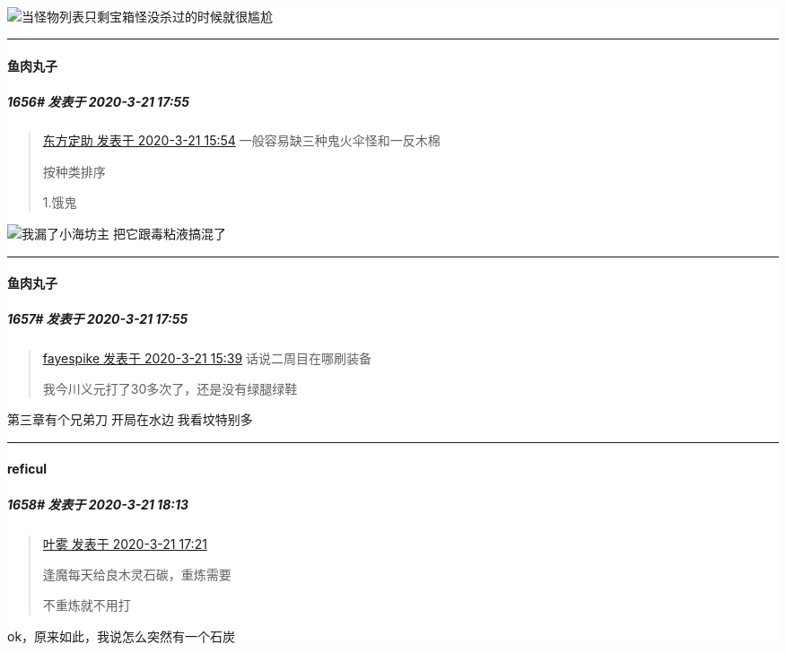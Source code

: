 

<img src="https://static.saraba1st.com/image/smiley/face2017/066.png" referrerpolicy="no-referrer">当怪物列表只剩宝箱怪没杀过的时候就很尴尬 







-----

####  鱼肉丸子  
##### 1656#       发表于 2020-3-21 17:55



<blockquote><a href="httphttps://bbs.saraba1st.com/2b/forum.php?mod=redirect&amp;goto=findpost&amp;pid=46822986&amp;ptid=1916462" target="_blank">东方定助 发表于 2020-3-21 15:54</a>
一般容易缺三种鬼火伞怪和一反木棉

按种类排序

1.饿鬼</blockquote>
<img src="https://static.saraba1st.com/image/smiley/face2017/002.png" referrerpolicy="no-referrer">我漏了小海坊主 把它跟毒粘液搞混了







-----

####  鱼肉丸子  
##### 1657#       发表于 2020-3-21 17:55



<blockquote><a href="httphttps://bbs.saraba1st.com/2b/forum.php?mod=redirect&amp;goto=findpost&amp;pid=46822862&amp;ptid=1916462" target="_blank">fayespike 发表于 2020-3-21 15:39</a>
话说二周目在哪刷装备


我今川义元打了30多次了，还是没有绿腿绿鞋</blockquote>
第三章有个兄弟刀 开局在水边 我看坟特别多







-----

####  reficul  
##### 1658#       发表于 2020-3-21 18:13



<blockquote><a href="httphttps://bbs.saraba1st.com/2b/forum.php?mod=redirect&amp;goto=findpost&amp;pid=46823669&amp;ptid=1916462" target="_blank">叶雾 发表于 2020-3-21 17:21</a>

逢魔每天给良木灵石碳，重炼需要

不重炼就不用打</blockquote>
ok，原来如此，我说怎么突然有一个石炭
